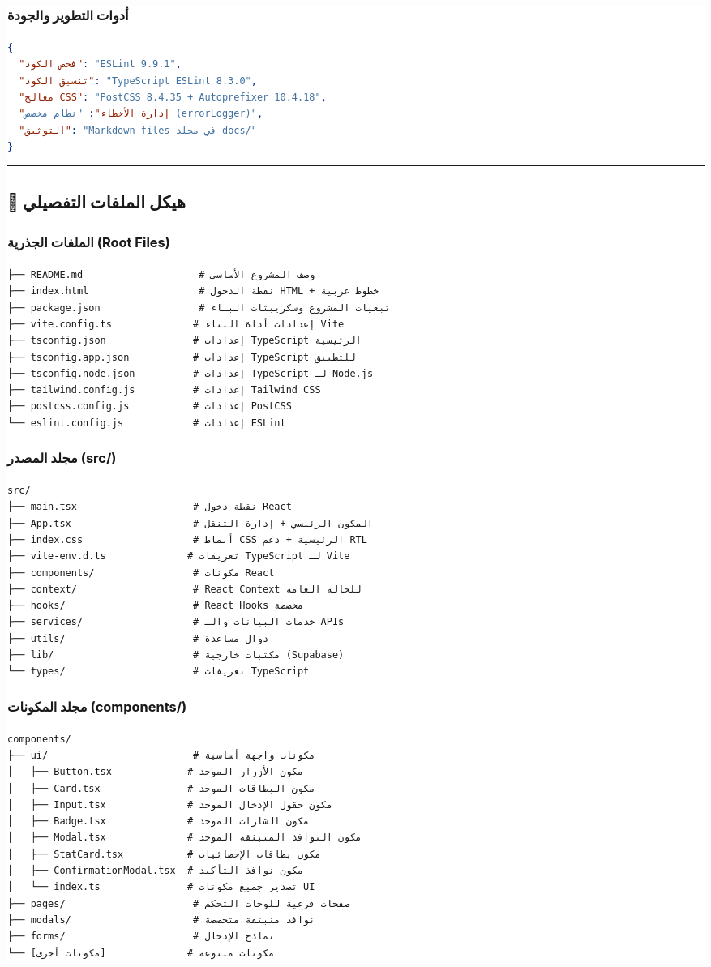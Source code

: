 ### أدوات التطوير والجودة
```json
{
  "فحص الكود": "ESLint 9.9.1",
  "تنسيق الكود": "TypeScript ESLint 8.3.0",
  "معالج CSS": "PostCSS 8.4.35 + Autoprefixer 10.4.18",
  "إدارة الأخطاء": "نظام مخصص (errorLogger)",
  "التوثيق": "Markdown files في مجلد docs/"
}
```

---

## 📁 هيكل الملفات التفصيلي

### الملفات الجذرية (Root Files)
```
├── README.md                    # وصف المشروع الأساسي
├── index.html                   # نقطة الدخول HTML + خطوط عربية
├── package.json                 # تبعيات المشروع وسكريبتات البناء
├── vite.config.ts              # إعدادات أداة البناء Vite
├── tsconfig.json               # إعدادات TypeScript الرئيسية
├── tsconfig.app.json           # إعدادات TypeScript للتطبيق
├── tsconfig.node.json          # إعدادات TypeScript لـ Node.js
├── tailwind.config.js          # إعدادات Tailwind CSS
├── postcss.config.js           # إعدادات PostCSS
└── eslint.config.js            # إعدادات ESLint
```

### مجلد المصدر (src/)
```
src/
├── main.tsx                    # نقطة دخول React
├── App.tsx                     # المكون الرئيسي + إدارة التنقل
├── index.css                   # أنماط CSS الرئيسية + دعم RTL
├── vite-env.d.ts              # تعريفات TypeScript لـ Vite
├── components/                 # مكونات React
├── context/                    # React Context للحالة العامة
├── hooks/                      # React Hooks مخصصة
├── services/                   # خدمات البيانات والـ APIs
├── utils/                      # دوال مساعدة
├── lib/                        # مكتبات خارجية (Supabase)
└── types/                      # تعريفات TypeScript
```

### مجلد المكونات (components/)
```
components/
├── ui/                         # مكونات واجهة أساسية
│   ├── Button.tsx             # مكون الأزرار الموحد
│   ├── Card.tsx               # مكون البطاقات الموحد
│   ├── Input.tsx              # مكون حقول الإدخال الموحد
│   ├── Badge.tsx              # مكون الشارات الموحد
│   ├── Modal.tsx              # مكون النوافذ المنبثقة الموحد
│   ├── StatCard.tsx           # مكون بطاقات الإحصائيات
│   ├── ConfirmationModal.tsx  # مكون نوافذ التأكيد
│   └── index.ts               # تصدير جميع مكونات UI
├── pages/                      # صفحات فرعية للوحات التحكم
├── modals/                     # نوافذ منبثقة متخصصة
├── forms/                      # نماذج الإدخال
└── [مكونات أخرى]              # مكونات متنوعة
```
